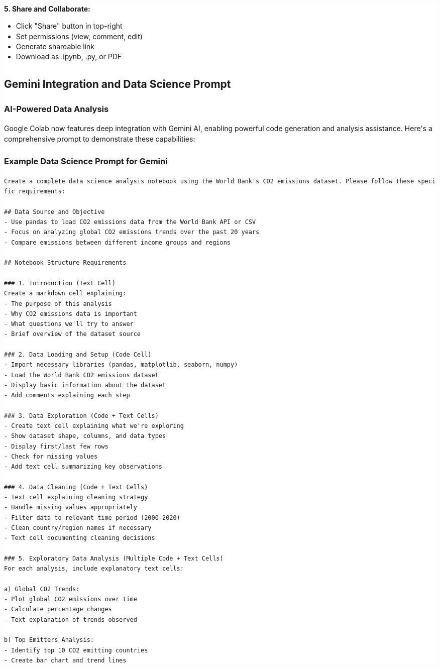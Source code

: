 **5. Share and Collaborate:**
- Click "Share" button in top-right
- Set permissions (view, comment, edit)
- Generate shareable link
- Download as .ipynb, .py, or PDF

## Gemini Integration and Data Science Prompt

### AI-Powered Data Analysis
Google Colab now features deep integration with Gemini AI, enabling powerful code generation and analysis assistance. Here's a comprehensive prompt to demonstrate these capabilities:

### Example Data Science Prompt for Gemini

```
Create a complete data science analysis notebook using the World Bank's CO2 emissions dataset. Please follow these specific requirements:

## Data Source and Objective
- Use pandas to load CO2 emissions data from the World Bank API or CSV
- Focus on analyzing global CO2 emissions trends over the past 20 years
- Compare emissions between different income groups and regions

## Notebook Structure Requirements

### 1. Introduction (Text Cell)
Create a markdown cell explaining:
- The purpose of this analysis
- Why CO2 emissions data is important
- What questions we'll try to answer
- Brief overview of the dataset source

### 2. Data Loading and Setup (Code Cell)
- Import necessary libraries (pandas, matplotlib, seaborn, numpy)
- Load the World Bank CO2 emissions dataset
- Display basic information about the dataset
- Add comments explaining each step

### 3. Data Exploration (Code + Text Cells)
- Create text cell explaining what we're exploring
- Show dataset shape, columns, and data types
- Display first/last few rows
- Check for missing values
- Add text cell summarizing key observations

### 4. Data Cleaning (Code + Text Cells)
- Text cell explaining cleaning strategy
- Handle missing values appropriately
- Filter data to relevant time period (2000-2020)
- Clean country/region names if necessary
- Text cell documenting cleaning decisions

### 5. Exploratory Data Analysis (Multiple Code + Text Cells)
For each analysis, include explanatory text cells:

a) Global CO2 Trends:
- Plot global CO2 emissions over time
- Calculate percentage changes
- Text explanation of trends observed

b) Top Emitters Analysis:
- Identify top 10 CO2 emitting countries
- Create bar chart and trend lines
```
